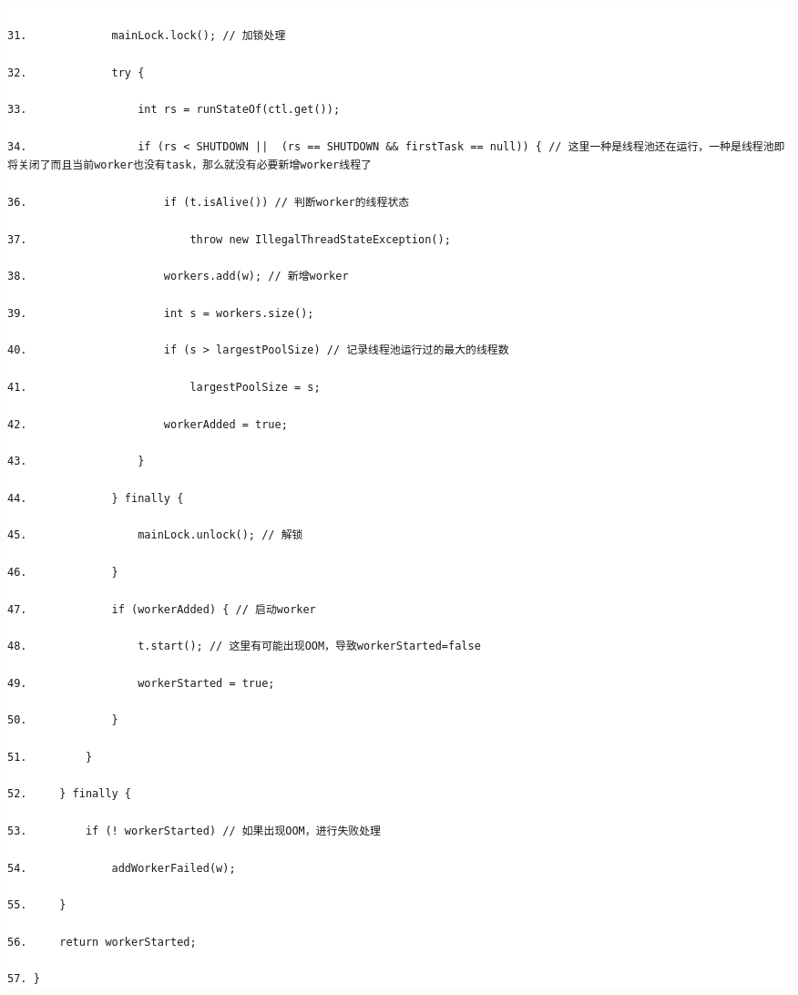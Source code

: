 ```

31.             mainLock.lock(); // 加锁处理  

32.             try {  

33.                 int rs = runStateOf(ctl.get());  

34.                 if (rs < SHUTDOWN ||  (rs == SHUTDOWN && firstTask == null)) { // 这里一种是线程池还在运行，一种是线程池即将关闭了而且当前worker也没有task，那么就没有必要新增worker线程了  

36.                     if (t.isAlive()) // 判断worker的线程状态  

37.                         throw new IllegalThreadStateException();  

38.                     workers.add(w); // 新增worker  

39.                     int s = workers.size();  

40.                     if (s > largestPoolSize) // 记录线程池运行过的最大的线程数  

41.                         largestPoolSize = s;  

42.                     workerAdded = true;  

43.                 }  

44.             } finally {  

45.                 mainLock.unlock(); // 解锁  

46.             }  

47.             if (workerAdded) { // 启动worker  

48.                 t.start(); // 这里有可能出现OOM，导致workerStarted=false  

49.                 workerStarted = true;  

50.             }  

51.         }  

52.     } finally {  

53.         if (! workerStarted) // 如果出现OOM，进行失败处理  

54.             addWorkerFailed(w);  

55.     }  

56.     return workerStarted;  

57. }  
```

